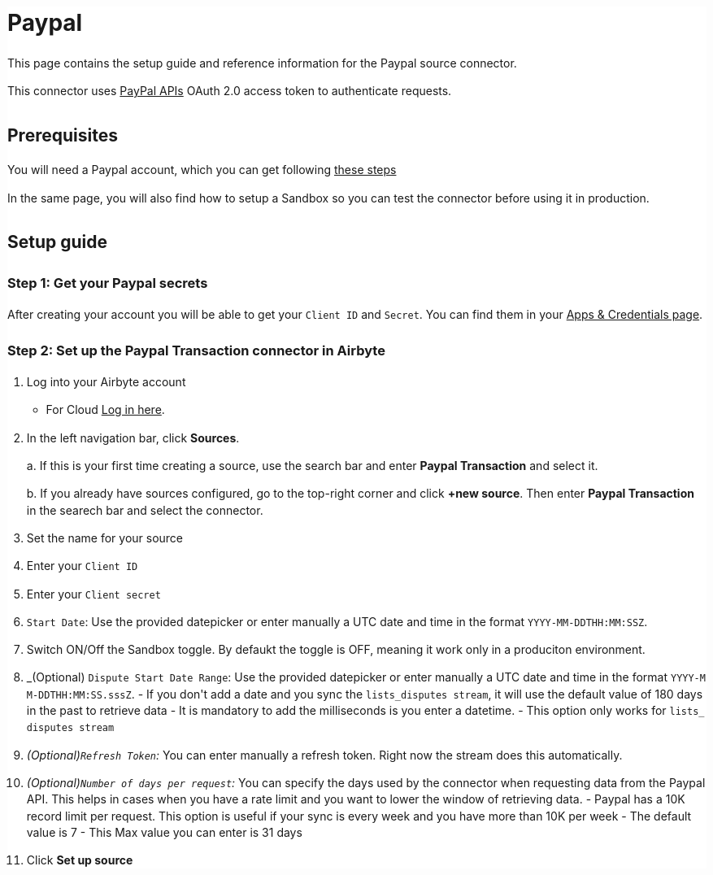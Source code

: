 # Paypal

This page contains the setup guide and reference information for the Paypal source connector.

This connector uses [PayPal APIs](https://developer.paypal.com/api/rest/authentication/) OAuth 2.0 access token to authenticate requests.

## Prerequisites

You will need a Paypal account, which you can get following [these steps](https://developer.paypal.com/docs/platforms/get-started/)

In the same page, you will also find how to setup a Sandbox so you can test the connector before using it in production.

## Setup guide

### Step 1: Get your Paypal secrets

After creating your account you will be able to get your `Client ID` and `Secret`. You can find them in your [Apps & Credentials page](https://developer.paypal.com/dashboard/applications/live).

### Step 2: Set up the Paypal Transaction connector in Airbyte

1. Log into your Airbyte account

   - For Cloud [Log in here](https://cloud.airbyte.com/workspaces).

2. In the left navigation bar, click **Sources**.

   a. If this is your first time creating a source, use the search bar and enter **Paypal Transaction** and select it.

   b. If you already have sources configured, go to the top-right corner and click **+new source**. Then enter **Paypal Transaction** in the searech bar and select the connector.

3. Set the name for your source
4. Enter your `Client ID`
5. Enter your `Client secret`
6. `Start Date`: Use the provided datepicker or enter manually a UTC date and time in the format `YYYY-MM-DDTHH:MM:SSZ`.
7. Switch ON/Off the Sandbox toggle. By defaukt the toggle is OFF, meaning it work only in a produciton environment.
8. \_(Optional) `Dispute Start Date Range`: Use the provided datepicker or enter manually a UTC date and time in the format `YYYY-MM-DDTHH:MM:SS.sssZ`. - If you don't add a date and you sync the `lists_disputes stream`, it will use the default value of 180 days in the past to retrieve data - It is mandatory to add the milliseconds is you enter a datetime. - This option only works for `lists_disputes stream`

9. _(Optional)`Refresh Token`:_ You can enter manually a refresh token. Right now the stream does this automatically.
10. _(Optional)`Number of days per request`:_ You can specify the days used by the connector when requesting data from the Paypal API. This helps in cases when you have a rate limit and you want to lower the window of retrieving data. - Paypal has a 10K record limit per request. This option is useful if your sync is every week and you have more than 10K per week - The default value is 7 - This Max value you can enter is 31 days
11. Click **Set up source**
